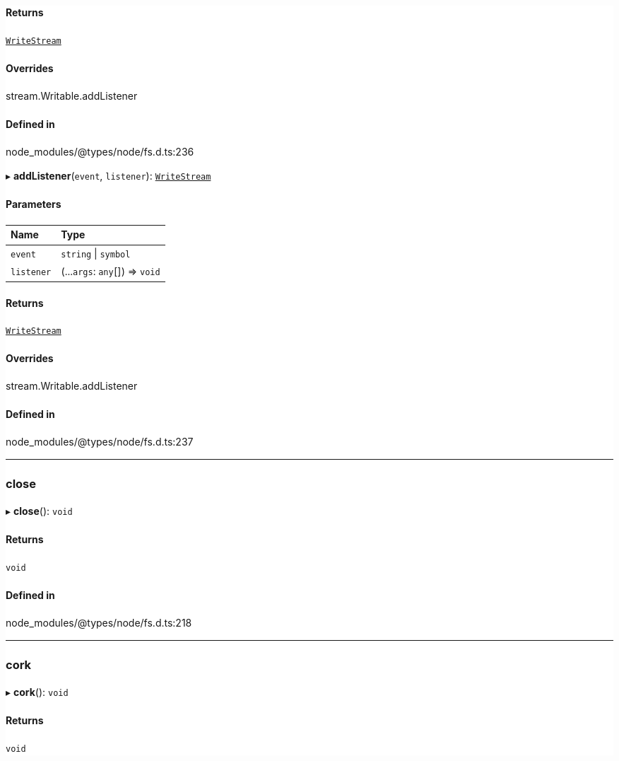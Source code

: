 #### Returns

[`WriteStream`](fs.writestream.md)

#### Overrides

stream.Writable.addListener

#### Defined in

node_modules/@types/node/fs.d.ts:236

▸ **addListener**(`event`, `listener`): [`WriteStream`](fs.writestream.md)

#### Parameters

| Name | Type |
| :------ | :------ |
| `event` | `string` \| `symbol` |
| `listener` | (...`args`: `any`[]) => `void` |

#### Returns

[`WriteStream`](fs.writestream.md)

#### Overrides

stream.Writable.addListener

#### Defined in

node_modules/@types/node/fs.d.ts:237

___

### close

▸ **close**(): `void`

#### Returns

`void`

#### Defined in

node_modules/@types/node/fs.d.ts:218

___

### cork

▸ **cork**(): `void`

#### Returns

`void`
